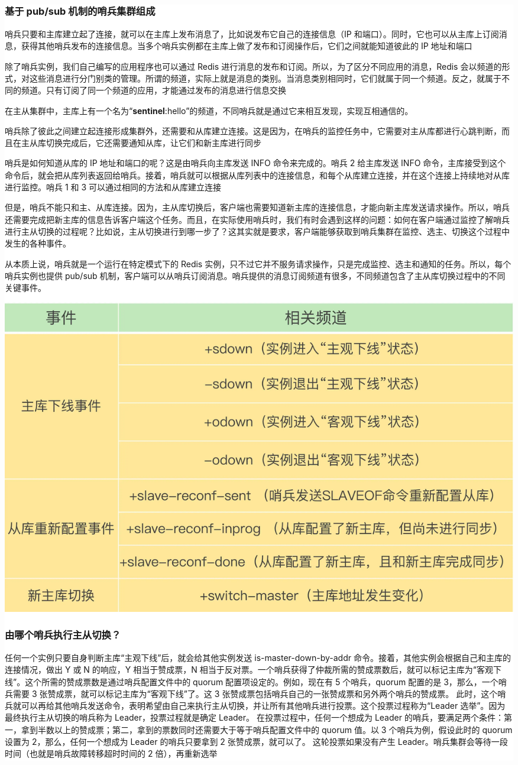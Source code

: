 ### 基于 pub/sub 机制的哨兵集群组成
哨兵只要和主库建立起了连接，就可以在主库上发布消息了，比如说发布它自己的连接信息（IP 和端口）。同时，它也可以从主库上订阅消息，获得其他哨兵发布的连接信息。当多个哨兵实例都在主库上做了发布和订阅操作后，它们之间就能知道彼此的 IP 地址和端口

除了哨兵实例，我们自己编写的应用程序也可以通过 Redis 进行消息的发布和订阅。所以，为了区分不同应用的消息，Redis 会以频道的形式，对这些消息进行分门别类的管理。所谓的频道，实际上就是消息的类别。当消息类别相同时，它们就属于同一个频道。反之，就属于不同的频道。只有订阅了同一个频道的应用，才能通过发布的消息进行信息交换

在主从集群中，主库上有一个名为“__sentinel__:hello”的频道，不同哨兵就是通过它来相互发现，实现互相通信的。

哨兵除了彼此之间建立起连接形成集群外，还需要和从库建立连接。这是因为，在哨兵的监控任务中，它需要对主从库都进行心跳判断，而且在主从库切换完成后，它还需要通知从库，让它们和新主库进行同步

哨兵是如何知道从库的 IP 地址和端口的呢？这是由哨兵向主库发送 INFO 命令来完成的。哨兵 2 给主库发送 INFO 命令，主库接受到这个命令后，就会把从库列表返回给哨兵。接着，哨兵就可以根据从库列表中的连接信息，和每个从库建立连接，并在这个连接上持续地对从库进行监控。哨兵 1 和 3 可以通过相同的方法和从库建立连接

但是，哨兵不能只和主、从库连接。因为，主从库切换后，客户端也需要知道新主库的连接信息，才能向新主库发送请求操作。所以，哨兵还需要完成把新主库的信息告诉客户端这个任务。而且，在实际使用哨兵时，我们有时会遇到这样的问题：如何在客户端通过监控了解哨兵进行主从切换的过程呢？比如说，主从切换进行到哪一步了？这其实就是要求，客户端能够获取到哨兵集群在监控、选主、切换这个过程中发生的各种事件。

从本质上说，哨兵就是一个运行在特定模式下的 Redis 实例，只不过它并不服务请求操作，只是完成监控、选主和通知的任务。所以，每个哨兵实例也提供 pub/sub 机制，客户端可以从哨兵订阅消息。哨兵提供的消息订阅频道有很多，不同频道包含了主从库切换过程中的不同关键事件。

![](./img/哨兵提供的重要消息订阅频道.jpg)

### 由哪个哨兵执行主从切换？
任何一个实例只要自身判断主库“主观下线”后，就会给其他实例发送 is-master-down-by-addr 命令。接着，其他实例会根据自己和主库的连接情况，做出 Y 或 N 的响应，Y 相当于赞成票，N 相当于反对票。一个哨兵获得了仲裁所需的赞成票数后，就可以标记主库为“客观下线”。这个所需的赞成票数是通过哨兵配置文件中的 quorum 配置项设定的。例如，现在有 5 个哨兵，quorum 配置的是 3，那么，一个哨兵需要 3 张赞成票，就可以标记主库为“客观下线”了。这 3 张赞成票包括哨兵自己的一张赞成票和另外两个哨兵的赞成票。
此时，这个哨兵就可以再给其他哨兵发送命令，表明希望由自己来执行主从切换，并让所有其他哨兵进行投票。这个投票过程称为“Leader 选举”。因为最终执行主从切换的哨兵称为 Leader，投票过程就是确定 Leader。
在投票过程中，任何一个想成为 Leader 的哨兵，要满足两个条件：第一，拿到半数以上的赞成票；第二，拿到的票数同时还需要大于等于哨兵配置文件中的 quorum 值。以 3 个哨兵为例，假设此时的 quorum 设置为 2，那么，任何一个想成为 Leader 的哨兵只要拿到 2 张赞成票，就可以了。
这轮投票如果没有产生 Leader。哨兵集群会等待一段时间（也就是哨兵故障转移超时时间的 2 倍），再重新选举
